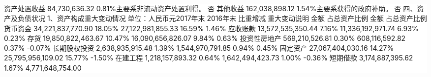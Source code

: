 资产处置收益
84,730,636.32
0.81%主要系非流动资产处置利得。
否
其他收益
162,038,898.12
1.54%主要系获得的政府补助。
否
四、资产及负债状况
1、资产构成重大变动情况
单位：人民币元2017年末
2016年末
比重增减
重大变动说明
金额
占总资产比例
金额
占总资产比例
货币资金
34,221,837,770.90
18.05%
27,122,981,855.33
16.59%
1.46%
应收账款
13,572,535,350.44
7.16%
11,336,192,971.74
6.93%
0.23%
存货
19,850,822,463.67
10.47%
16,090,656,826.07
9.84%
0.63%
投资性房地产
569,210,526.81
0.30%
608,116,592.82
0.37%
-0.07%
长期股权投资
2,638,935,915.48
1.39%
1,544,970,791.85
0.94%
0.45%
固定资产
27,067,404,030.16
14.27%
25,795,956,109.02
15.77%
-1.50%
在建工程
1,218,157,893.32
0.64%
1,642,494,423.73
1.00%
-0.36%
短期借款
3,174,887,395.62
1.67%
4,771,648,754.00